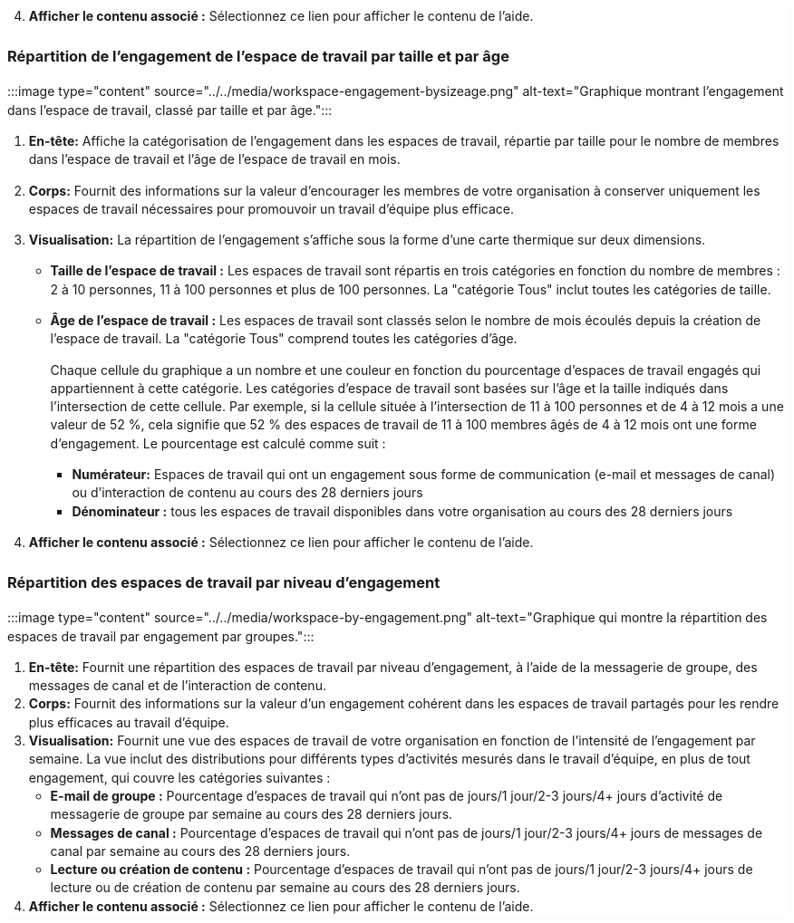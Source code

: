 4. **Afficher le contenu associé :** Sélectionnez ce lien pour afficher le contenu de l’aide.

### <a name="breakdown-of-workspace-engagement-by-size-and-age"></a>Répartition de l’engagement de l’espace de travail par taille et par âge

:::image type="content" source="../../media/workspace-engagement-bysizeage.png" alt-text="Graphique montrant l’engagement dans l’espace de travail, classé par taille et par âge.":::

1. **En-tête:** Affiche la catégorisation de l’engagement dans les espaces de travail, répartie par taille pour le nombre de membres dans l’espace de travail et l’âge de l’espace de travail en mois.
2. **Corps:** Fournit des informations sur la valeur d’encourager les membres de votre organisation à conserver uniquement les espaces de travail nécessaires pour promouvoir un travail d’équipe plus efficace.
3. **Visualisation:** La répartition de l’engagement s’affiche sous la forme d’une carte thermique sur deux dimensions.

      - **Taille de l’espace de travail :** Les espaces de travail sont répartis en trois catégories en fonction du nombre de membres : 2 à 10 personnes, 11 à 100 personnes et plus de 100 personnes. La &quot;catégorie Tous&quot; inclut toutes les catégories de taille.
      - **Âge de l’espace de travail :** Les espaces de travail sont classés selon le nombre de mois écoulés depuis la création de l’espace de travail. La &quot;catégorie Tous&quot; comprend toutes les catégories d’âge.

        Chaque cellule du graphique a un nombre et une couleur en fonction du pourcentage d’espaces de travail engagés qui appartiennent à cette catégorie. Les catégories d’espace de travail sont basées sur l’âge et la taille indiqués dans l’intersection de cette cellule. Par exemple, si la cellule située à l’intersection de 11 à 100 personnes et de 4 à 12 mois a une valeur de 52 %, cela signifie que 52 % des espaces de travail de 11 à 100 membres âgés de 4 à 12 mois ont une forme d’engagement. Le pourcentage est calculé comme suit :

        - **Numérateur:** Espaces de travail qui ont un engagement sous forme de communication (e-mail et messages de canal) ou d’interaction de contenu au cours des 28 derniers jours
        - **Dénominateur :** tous les espaces de travail disponibles dans votre organisation au cours des 28 derniers jours

1. **Afficher le contenu associé :** Sélectionnez ce lien pour afficher le contenu de l’aide.

### <a name="breakdown-of-workspaces-by-level-of-engagement"></a>Répartition des espaces de travail par niveau d’engagement

:::image type="content" source="../../media/workspace-by-engagement.png" alt-text="Graphique qui montre la répartition des espaces de travail par engagement par groupes.":::

1. **En-tête:** Fournit une répartition des espaces de travail par niveau d’engagement, à l’aide de la messagerie de groupe, des messages de canal et de l’interaction de contenu.
2. **Corps:** Fournit des informations sur la valeur d’un engagement cohérent dans les espaces de travail partagés pour les rendre plus efficaces au travail d’équipe.
3. **Visualisation:** Fournit une vue des espaces de travail de votre organisation en fonction de l’intensité de l’engagement par semaine. La vue inclut des distributions pour différents types d’activités mesurés dans le travail d’équipe, en plus de tout engagement, qui couvre les catégories suivantes :
      - **E-mail de groupe :** Pourcentage d’espaces de travail qui n’ont pas de jours/1 jour/2-3 jours/4+ jours d’activité de messagerie de groupe par semaine au cours des 28 derniers jours.
      - **Messages de canal :** Pourcentage d’espaces de travail qui n’ont pas de jours/1 jour/2-3 jours/4+ jours de messages de canal par semaine au cours des 28 derniers jours.
      - **Lecture ou création de contenu :** Pourcentage d’espaces de travail qui n’ont pas de jours/1 jour/2-3 jours/4+ jours de lecture ou de création de contenu par semaine au cours des 28 derniers jours.
4. **Afficher le contenu associé :** Sélectionnez ce lien pour afficher le contenu de l’aide.
